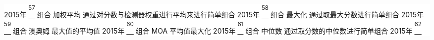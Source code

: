 <td><font style="vertical-align: inherit;"><font style="vertical-align: inherit;">2015年</font></font></td>
<td><a href="#fn57" id="user-content-fnref57"><sup><font style="vertical-align: inherit;"><font style="vertical-align: inherit;">57</font></font></sup></a></td>
</tr>
<tr>
<td><font style="vertical-align: inherit;"><font style="vertical-align: inherit;">组合</font></font></td>
<td><font style="vertical-align: inherit;"><font style="vertical-align: inherit;">加权平均</font></font></td>
<td><font style="vertical-align: inherit;"><font style="vertical-align: inherit;">通过对分数与检测器权重进行平均来进行简单组合</font></font></td>
<td><font style="vertical-align: inherit;"><font style="vertical-align: inherit;">2015年</font></font></td>
<td><a href="#fn58" id="user-content-fnref58"><sup><font style="vertical-align: inherit;"><font style="vertical-align: inherit;">58</font></font></sup></a></td>
</tr>
<tr>
<td><font style="vertical-align: inherit;"><font style="vertical-align: inherit;">组合</font></font></td>
<td><font style="vertical-align: inherit;"><font style="vertical-align: inherit;">最大化</font></font></td>
<td><font style="vertical-align: inherit;"><font style="vertical-align: inherit;">通过取最大分数进行简单组合</font></font></td>
<td><font style="vertical-align: inherit;"><font style="vertical-align: inherit;">2015年</font></font></td>
<td><a href="#fn59" id="user-content-fnref59"><sup><font style="vertical-align: inherit;"><font style="vertical-align: inherit;">59</font></font></sup></a></td>
</tr>
<tr>
<td><font style="vertical-align: inherit;"><font style="vertical-align: inherit;">组合</font></font></td>
<td><font style="vertical-align: inherit;"><font style="vertical-align: inherit;">澳奥姆</font></font></td>
<td><font style="vertical-align: inherit;"><font style="vertical-align: inherit;">最大值的平均值</font></font></td>
<td><font style="vertical-align: inherit;"><font style="vertical-align: inherit;">2015年</font></font></td>
<td><a href="#fn60" id="user-content-fnref60"><sup><font style="vertical-align: inherit;"><font style="vertical-align: inherit;">60</font></font></sup></a></td>
</tr>
<tr>
<td><font style="vertical-align: inherit;"><font style="vertical-align: inherit;">组合</font></font></td>
<td><font style="vertical-align: inherit;"><font style="vertical-align: inherit;">MOA</font></font></td>
<td><font style="vertical-align: inherit;"><font style="vertical-align: inherit;">平均值最大化</font></font></td>
<td><font style="vertical-align: inherit;"><font style="vertical-align: inherit;">2015年</font></font></td>
<td><a href="#fn61" id="user-content-fnref61"><sup><font style="vertical-align: inherit;"><font style="vertical-align: inherit;">61</font></font></sup></a></td>
</tr>
<tr>
<td><font style="vertical-align: inherit;"><font style="vertical-align: inherit;">组合</font></font></td>
<td><font style="vertical-align: inherit;"><font style="vertical-align: inherit;">中位数</font></font></td>
<td><font style="vertical-align: inherit;"><font style="vertical-align: inherit;">通过取分数的中位数进行简单组合</font></font></td>
<td><font style="vertical-align: inherit;"><font style="vertical-align: inherit;">2015年</font></font></td>
<td><a href="#fn62" id="user-content-fnref62"><sup><font style="vertical-align: inherit;"><font style="vertical-align: inherit;">62</font></font></sup></a></td>